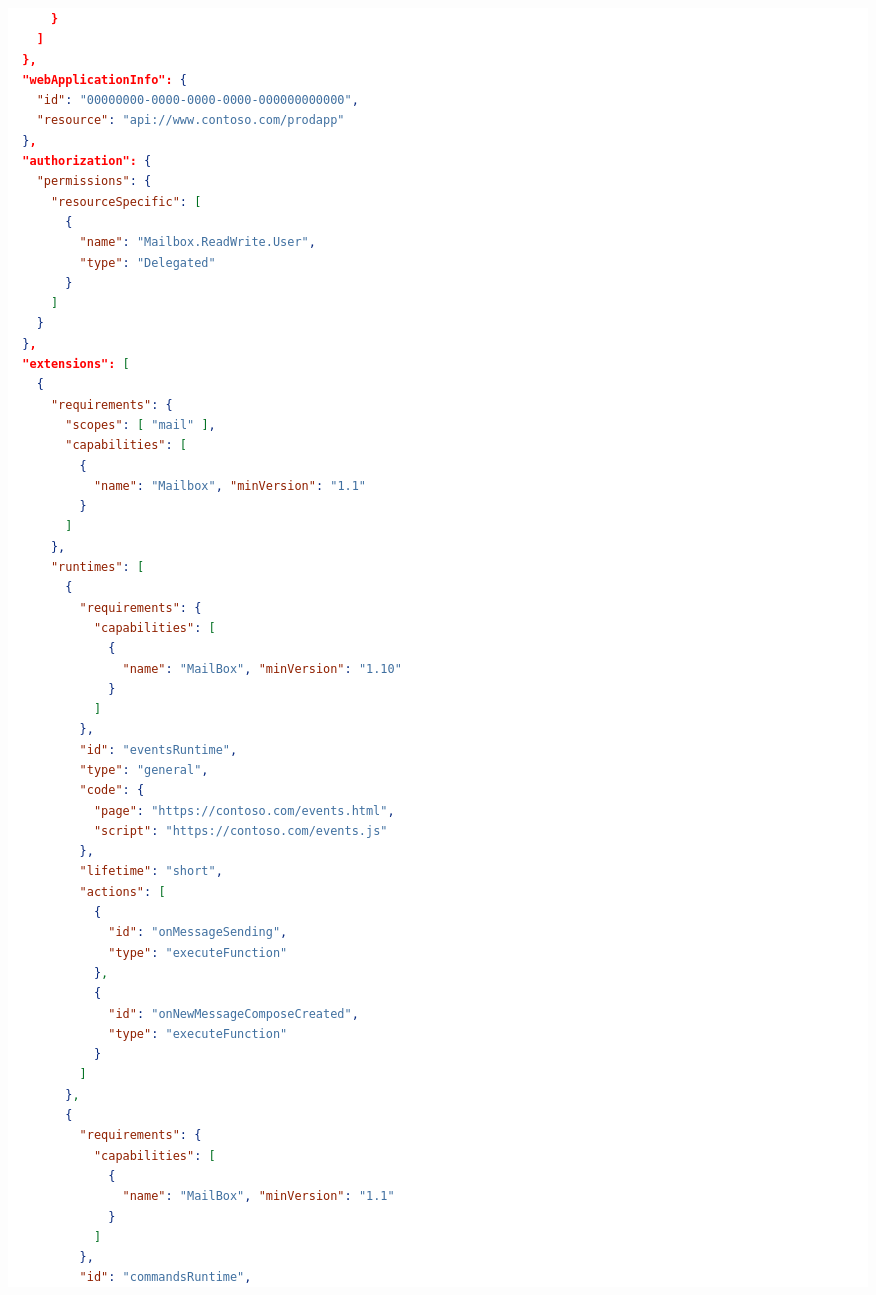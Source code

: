 ```json
      }
    ]
  },
  "webApplicationInfo": {
    "id": "00000000-0000-0000-0000-000000000000",
    "resource": "api://www.contoso.com/prodapp"
  },
  "authorization": {
    "permissions": {
      "resourceSpecific": [
        {
          "name": "Mailbox.ReadWrite.User",
          "type": "Delegated"
        }
      ]
    }
  },
  "extensions": [
    {
      "requirements": {
        "scopes": [ "mail" ],
        "capabilities": [
          {
            "name": "Mailbox", "minVersion": "1.1"
          }
        ]
      },
      "runtimes": [
        {
          "requirements": {
            "capabilities": [
              {
                "name": "MailBox", "minVersion": "1.10"
              }
            ]
          },
          "id": "eventsRuntime",
          "type": "general",
          "code": {
            "page": "https://contoso.com/events.html",
            "script": "https://contoso.com/events.js"
          },
          "lifetime": "short",
          "actions": [
            {
              "id": "onMessageSending",
              "type": "executeFunction"
            },
            {
              "id": "onNewMessageComposeCreated",
              "type": "executeFunction"
            }
          ]
        },
        {
          "requirements": {
            "capabilities": [
              {
                "name": "MailBox", "minVersion": "1.1"
              }
            ]
          },
          "id": "commandsRuntime",
```